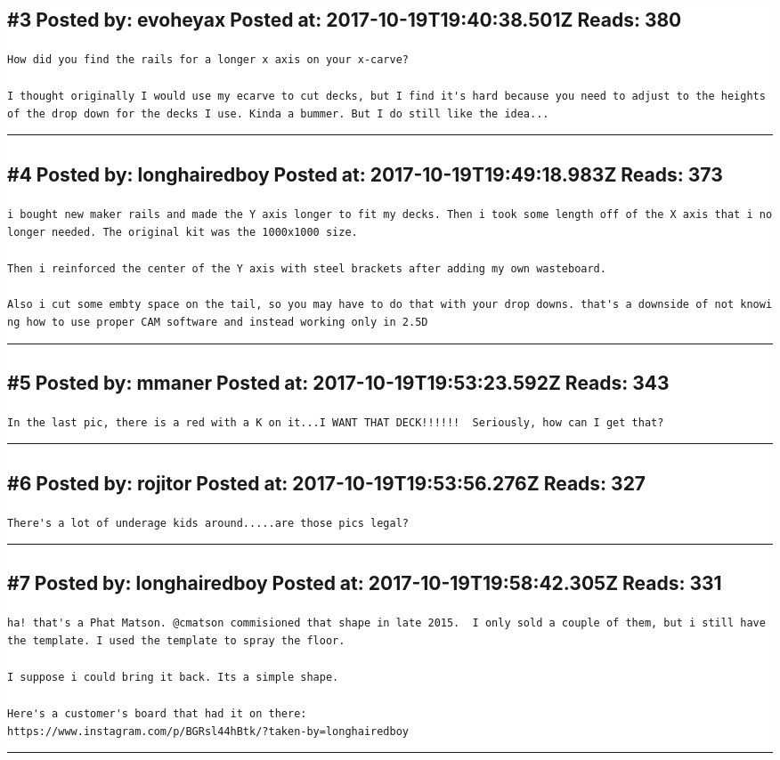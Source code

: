 ## \#3 Posted by: evoheyax Posted at: 2017-10-19T19:40:38.501Z Reads: 380

```
How did you find the rails for a longer x axis on your x-carve?

I thought originally I would use my ecarve to cut decks, but I find it's hard because you need to adjust to the heights of the drop down for the decks I use. Kinda a bummer. But I do still like the idea...
```

---
## \#4 Posted by: longhairedboy Posted at: 2017-10-19T19:49:18.983Z Reads: 373

```
i bought new maker rails and made the Y axis longer to fit my decks. Then i took some length off of the X axis that i no longer needed. The original kit was the 1000x1000 size. 

Then i reinforced the center of the Y axis with steel brackets after adding my own wasteboard.

Also i cut some embty space on the tail, so you may have to do that with your drop downs. that's a downside of not knowing how to use proper CAM software and instead working only in 2.5D
```

---
## \#5 Posted by: mmaner Posted at: 2017-10-19T19:53:23.592Z Reads: 343

```
In the last pic, there is a red with a K on it...I WANT THAT DECK!!!!!!  Seriously, how can I get that?
```

---
## \#6 Posted by: rojitor Posted at: 2017-10-19T19:53:56.276Z Reads: 327

```
There's a lot of underage kids around.....are those pics legal?
```

---
## \#7 Posted by: longhairedboy Posted at: 2017-10-19T19:58:42.305Z Reads: 331

```
ha! that's a Phat Matson. @cmatson commisioned that shape in late 2015.  I only sold a couple of them, but i still have the template. I used the template to spray the floor. 

I suppose i could bring it back. Its a simple shape. 

Here's a customer's board that had it on there:
https://www.instagram.com/p/BGRsl44hBtk/?taken-by=longhairedboy
```

---